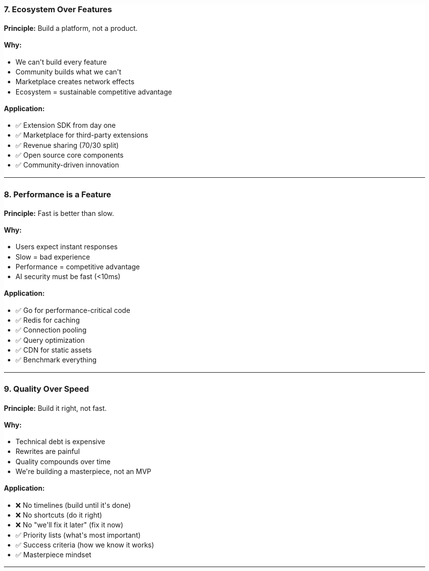 
### **7. Ecosystem Over Features**

**Principle:** Build a platform, not a product.

**Why:**
- We can't build every feature
- Community builds what we can't
- Marketplace creates network effects
- Ecosystem = sustainable competitive advantage

**Application:**
- ✅ Extension SDK from day one
- ✅ Marketplace for third-party extensions
- ✅ Revenue sharing (70/30 split)
- ✅ Open source core components
- ✅ Community-driven innovation

---

### **8. Performance is a Feature**

**Principle:** Fast is better than slow.

**Why:**
- Users expect instant responses
- Slow = bad experience
- Performance = competitive advantage
- AI security must be fast (<10ms)

**Application:**
- ✅ Go for performance-critical code
- ✅ Redis for caching
- ✅ Connection pooling
- ✅ Query optimization
- ✅ CDN for static assets
- ✅ Benchmark everything

---

### **9. Quality Over Speed**

**Principle:** Build it right, not fast.

**Why:**
- Technical debt is expensive
- Rewrites are painful
- Quality compounds over time
- We're building a masterpiece, not an MVP

**Application:**
- ❌ No timelines (build until it's done)
- ❌ No shortcuts (do it right)
- ❌ No "we'll fix it later" (fix it now)
- ✅ Priority lists (what's most important)
- ✅ Success criteria (how we know it works)
- ✅ Masterpiece mindset

---